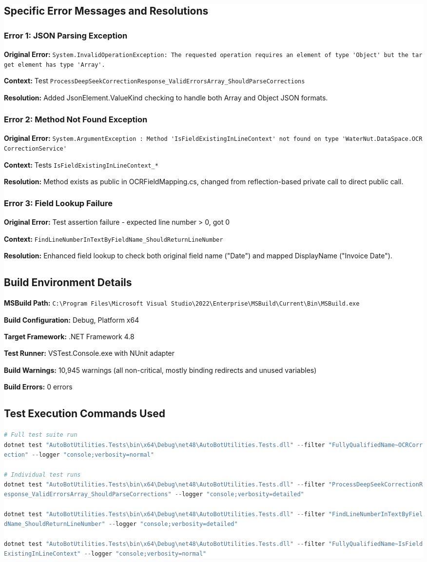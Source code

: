 ## Specific Error Messages and Resolutions

### Error 1: JSON Parsing Exception
**Original Error:** `System.InvalidOperationException: The requested operation requires an element of type 'Object' but the target element has type 'Array'.`

**Context:** Test `ProcessDeepSeekCorrectionResponse_ValidErrorsArray_ShouldParseCorrections`

**Resolution:** Added JsonElement.ValueKind checking to handle both Array and Object JSON formats.

### Error 2: Method Not Found Exception
**Original Error:** `System.ArgumentException : Method 'IsFieldExistingInLineContext' not found on type 'WaterNut.DataSpace.OCRCorrectionService'`

**Context:** Tests `IsFieldExistingInLineContext_*`

**Resolution:** Method exists as public in OCRFieldMapping.cs, changed from reflection-based private call to direct public call.

### Error 3: Field Lookup Failure
**Original Error:** Test assertion failure - expected line number > 0, got 0

**Context:** `FindLineNumberInTextByFieldName_ShouldReturnLineNumber`

**Resolution:** Enhanced field lookup to check both original field name ("Date") and mapped DisplayName ("Invoice Date").

## Build Environment Details

**MSBuild Path:** `C:\Program Files\Microsoft Visual Studio\2022\Enterprise\MSBuild\Current\Bin\MSBuild.exe`

**Build Configuration:** Debug, Platform x64

**Target Framework:** .NET Framework 4.8

**Test Runner:** VSTest.Console.exe with NUnit adapter

**Build Warnings:** 10,945 warnings (all non-critical, mostly binding redirects and unused variables)

**Build Errors:** 0 errors

## Test Execution Commands Used

```powershell
# Full test suite run
dotnet test "AutoBotUtilities.Tests\bin\x64\Debug\net48\AutoBotUtilities.Tests.dll" --filter "FullyQualifiedName~OCRCorrection" --logger "console;verbosity=normal"

# Individual test runs
dotnet test "AutoBotUtilities.Tests\bin\x64\Debug\net48\AutoBotUtilities.Tests.dll" --filter "ProcessDeepSeekCorrectionResponse_ValidErrorsArray_ShouldParseCorrections" --logger "console;verbosity=detailed"

dotnet test "AutoBotUtilities.Tests\bin\x64\Debug\net48\AutoBotUtilities.Tests.dll" --filter "FindLineNumberInTextByFieldName_ShouldReturnLineNumber" --logger "console;verbosity=detailed"

dotnet test "AutoBotUtilities.Tests\bin\x64\Debug\net48\AutoBotUtilities.Tests.dll" --filter "FullyQualifiedName~IsFieldExistingInLineContext" --logger "console;verbosity=normal"
```
